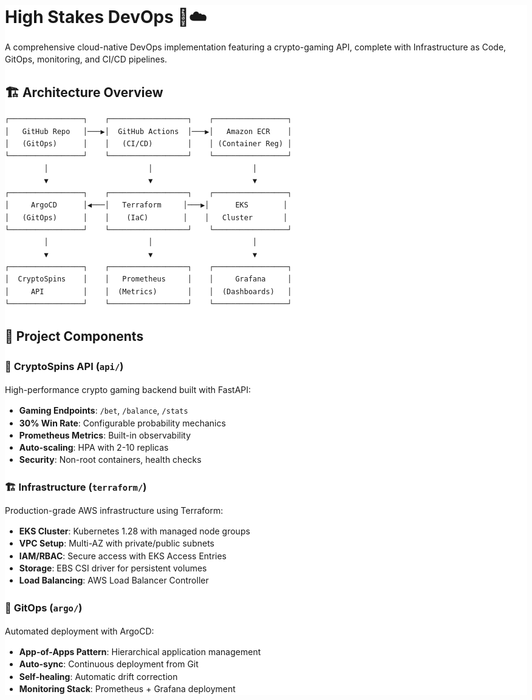 # High Stakes DevOps 🎰☁️

A comprehensive cloud-native DevOps implementation featuring a crypto-gaming API, complete with Infrastructure as Code, GitOps, monitoring, and CI/CD pipelines.

## 🏗️ Architecture Overview

```
┌─────────────────┐    ┌──────────────────┐    ┌─────────────────┐
│   GitHub Repo   │───▶│  GitHub Actions  │───▶│   Amazon ECR    │
│   (GitOps)      │    │   (CI/CD)        │    │ (Container Reg) │
└─────────────────┘    └──────────────────┘    └─────────────────┘
         │                       │                       │
         ▼                       ▼                       ▼
┌─────────────────┐    ┌──────────────────┐    ┌─────────────────┐
│     ArgoCD      │◀───│   Terraform     │───▶│      EKS        │
│   (GitOps)      │    │    (IaC)        │    │   Cluster       │
└─────────────────┘    └──────────────────┘    └─────────────────┘
         │                       │                       │
         ▼                       ▼                       ▼
┌─────────────────┐    ┌──────────────────┐    ┌─────────────────┐
│  CryptoSpins    │    │   Prometheus     │    │     Grafana     │
│     API         │    │  (Metrics)       │    │  (Dashboards)   │
└─────────────────┘    └──────────────────┘    └─────────────────┘
```

## 🎯 Project Components

### 🎰 **CryptoSpins API** (`api/`)
High-performance crypto gaming backend built with FastAPI:
- **Gaming Endpoints**: `/bet`, `/balance`, `/stats`  
- **30% Win Rate**: Configurable probability mechanics
- **Prometheus Metrics**: Built-in observability
- **Auto-scaling**: HPA with 2-10 replicas
- **Security**: Non-root containers, health checks

### 🏗️ **Infrastructure** (`terraform/`)
Production-grade AWS infrastructure using Terraform:
- **EKS Cluster**: Kubernetes 1.28 with managed node groups
- **VPC Setup**: Multi-AZ with private/public subnets
- **IAM/RBAC**: Secure access with EKS Access Entries
- **Storage**: EBS CSI driver for persistent volumes
- **Load Balancing**: AWS Load Balancer Controller

### 🔄 **GitOps** (`argo/`)
Automated deployment with ArgoCD:
- **App-of-Apps Pattern**: Hierarchical application management
- **Auto-sync**: Continuous deployment from Git
- **Self-healing**: Automatic drift correction
- **Monitoring Stack**: Prometheus + Grafana deployment
